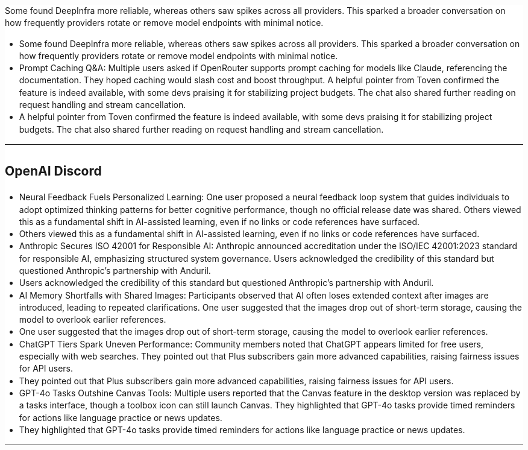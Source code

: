 Some found DeepInfra more reliable, whereas others saw spikes across all providers. This sparked a broader conversation on how frequently providers rotate or remove model endpoints with minimal notice.
* Some found DeepInfra more reliable, whereas others saw spikes across all providers. This sparked a broader conversation on how frequently providers rotate or remove model endpoints with minimal notice.
* Prompt Caching Q&A: Multiple users asked if OpenRouter supports prompt caching for models like Claude, referencing the documentation. They hoped caching would slash cost and boost throughput.
A helpful pointer from Toven confirmed the feature is indeed available, with some devs praising it for stabilizing project budgets. The chat also shared further reading on request handling and stream cancellation.
* A helpful pointer from Toven confirmed the feature is indeed available, with some devs praising it for stabilizing project budgets. The chat also shared further reading on request handling and stream cancellation.

---

## OpenAI Discord

* Neural Feedback Fuels Personalized Learning: One user proposed a neural feedback loop system that guides individuals to adopt optimized thinking patterns for better cognitive performance, though no official release date was shared.
Others viewed this as a fundamental shift in AI-assisted learning, even if no links or code references have surfaced.
* Others viewed this as a fundamental shift in AI-assisted learning, even if no links or code references have surfaced.
* Anthropic Secures ISO 42001 for Responsible AI: Anthropic announced accreditation under the ISO/IEC 42001:2023 standard for responsible AI, emphasizing structured system governance.
Users acknowledged the credibility of this standard but questioned Anthropic’s partnership with Anduril.
* Users acknowledged the credibility of this standard but questioned Anthropic’s partnership with Anduril.
* AI Memory Shortfalls with Shared Images: Participants observed that AI often loses extended context after images are introduced, leading to repeated clarifications.
One user suggested that the images drop out of short-term storage, causing the model to overlook earlier references.
* One user suggested that the images drop out of short-term storage, causing the model to overlook earlier references.
* ChatGPT Tiers Spark Uneven Performance: Community members noted that ChatGPT appears limited for free users, especially with web searches.
They pointed out that Plus subscribers gain more advanced capabilities, raising fairness issues for API users.
* They pointed out that Plus subscribers gain more advanced capabilities, raising fairness issues for API users.
* GPT-4o Tasks Outshine Canvas Tools: Multiple users reported that the Canvas feature in the desktop version was replaced by a tasks interface, though a toolbox icon can still launch Canvas.
They highlighted that GPT-4o tasks provide timed reminders for actions like language practice or news updates.
* They highlighted that GPT-4o tasks provide timed reminders for actions like language practice or news updates.

---
